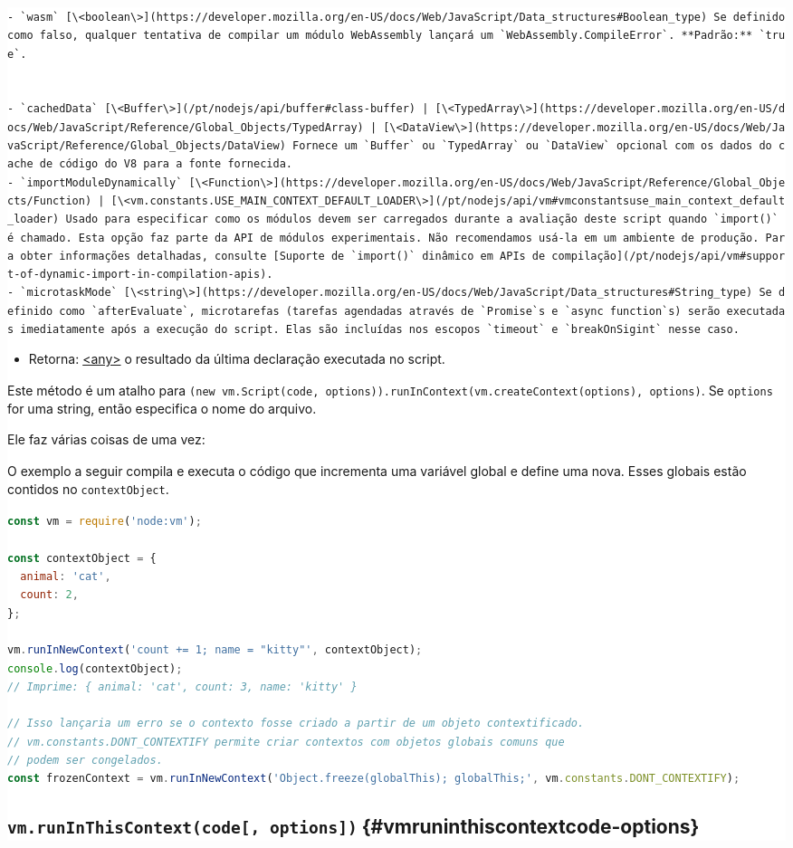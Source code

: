     - `wasm` [\<boolean\>](https://developer.mozilla.org/en-US/docs/Web/JavaScript/Data_structures#Boolean_type) Se definido como falso, qualquer tentativa de compilar um módulo WebAssembly lançará um `WebAssembly.CompileError`. **Padrão:** `true`.
  
 
    - `cachedData` [\<Buffer\>](/pt/nodejs/api/buffer#class-buffer) | [\<TypedArray\>](https://developer.mozilla.org/en-US/docs/Web/JavaScript/Reference/Global_Objects/TypedArray) | [\<DataView\>](https://developer.mozilla.org/en-US/docs/Web/JavaScript/Reference/Global_Objects/DataView) Fornece um `Buffer` ou `TypedArray` ou `DataView` opcional com os dados do cache de código do V8 para a fonte fornecida.
    - `importModuleDynamically` [\<Function\>](https://developer.mozilla.org/en-US/docs/Web/JavaScript/Reference/Global_Objects/Function) | [\<vm.constants.USE_MAIN_CONTEXT_DEFAULT_LOADER\>](/pt/nodejs/api/vm#vmconstantsuse_main_context_default_loader) Usado para especificar como os módulos devem ser carregados durante a avaliação deste script quando `import()` é chamado. Esta opção faz parte da API de módulos experimentais. Não recomendamos usá-la em um ambiente de produção. Para obter informações detalhadas, consulte [Suporte de `import()` dinâmico em APIs de compilação](/pt/nodejs/api/vm#support-of-dynamic-import-in-compilation-apis).
    - `microtaskMode` [\<string\>](https://developer.mozilla.org/en-US/docs/Web/JavaScript/Data_structures#String_type) Se definido como `afterEvaluate`, microtarefas (tarefas agendadas através de `Promise`s e `async function`s) serão executadas imediatamente após a execução do script. Elas são incluídas nos escopos `timeout` e `breakOnSigint` nesse caso.
  
 
- Retorna: [\<any\>](https://developer.mozilla.org/en-US/docs/Web/JavaScript/Data_structures#Data_types) o resultado da última declaração executada no script.

Este método é um atalho para `(new vm.Script(code, options)).runInContext(vm.createContext(options), options)`. Se `options` for uma string, então especifica o nome do arquivo.

Ele faz várias coisas de uma vez:

O exemplo a seguir compila e executa o código que incrementa uma variável global e define uma nova. Esses globais estão contidos no `contextObject`.

```js [ESM]
const vm = require('node:vm');

const contextObject = {
  animal: 'cat',
  count: 2,
};

vm.runInNewContext('count += 1; name = "kitty"', contextObject);
console.log(contextObject);
// Imprime: { animal: 'cat', count: 3, name: 'kitty' }

// Isso lançaria um erro se o contexto fosse criado a partir de um objeto contextificado.
// vm.constants.DONT_CONTEXTIFY permite criar contextos com objetos globais comuns que
// podem ser congelados.
const frozenContext = vm.runInNewContext('Object.freeze(globalThis); globalThis;', vm.constants.DONT_CONTEXTIFY);
```

## `vm.runInThisContext(code[, options])` {#vmruninthiscontextcode-options}
